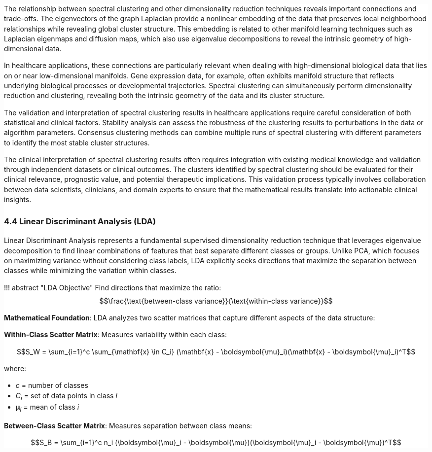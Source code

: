 The relationship between spectral clustering and other dimensionality reduction techniques reveals important connections and trade-offs. The eigenvectors of the graph Laplacian provide a nonlinear embedding of the data that preserves local neighborhood relationships while revealing global cluster structure. This embedding is related to other manifold learning techniques such as Laplacian eigenmaps and diffusion maps, which also use eigenvalue decompositions to reveal the intrinsic geometry of high-dimensional data.

In healthcare applications, these connections are particularly relevant when dealing with high-dimensional biological data that lies on or near low-dimensional manifolds. Gene expression data, for example, often exhibits manifold structure that reflects underlying biological processes or developmental trajectories. Spectral clustering can simultaneously perform dimensionality reduction and clustering, revealing both the intrinsic geometry of the data and its cluster structure.

The validation and interpretation of spectral clustering results in healthcare applications require careful consideration of both statistical and clinical factors. Stability analysis can assess the robustness of the clustering results to perturbations in the data or algorithm parameters. Consensus clustering methods can combine multiple runs of spectral clustering with different parameters to identify the most stable cluster structures.

The clinical interpretation of spectral clustering results often requires integration with existing medical knowledge and validation through independent datasets or clinical outcomes. The clusters identified by spectral clustering should be evaluated for their clinical relevance, prognostic value, and potential therapeutic implications. This validation process typically involves collaboration between data scientists, clinicians, and domain experts to ensure that the mathematical results translate into actionable clinical insights.

### 4.4 Linear Discriminant Analysis (LDA)

Linear Discriminant Analysis represents a fundamental supervised dimensionality reduction technique that leverages eigenvalue decomposition to find linear combinations of features that best separate different classes or groups. Unlike PCA, which focuses on maximizing variance without considering class labels, LDA explicitly seeks directions that maximize the separation between classes while minimizing the variation within classes.

!!! abstract "LDA Objective"
    Find directions that maximize the ratio:
    $$\frac{\text{between-class variance}}{\text{within-class variance}}$$

**Mathematical Foundation**: LDA analyzes two scatter matrices that capture different aspects of the data structure:

**Within-Class Scatter Matrix**: Measures variability within each class:

$$S_W = \sum_{i=1}^c \sum_{\mathbf{x} \in C_i} (\mathbf{x} - \boldsymbol{\mu}_i)(\mathbf{x} - \boldsymbol{\mu}_i)^T$$

where:
- $c$ = number of classes
- $C_i$ = set of data points in class $i$
- $\boldsymbol{\mu}_i$ = mean of class $i$

**Between-Class Scatter Matrix**: Measures separation between class means:

$$S_B = \sum_{i=1}^c n_i (\boldsymbol{\mu}_i - \boldsymbol{\mu})(\boldsymbol{\mu}_i - \boldsymbol{\mu})^T$$
